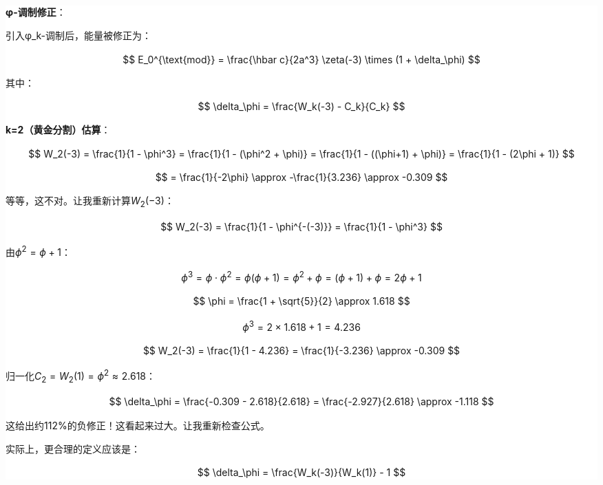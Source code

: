 **φ-调制修正**：

引入φ_k-调制后，能量被修正为：

$$
E_0^{\text{mod}} = \frac{\hbar c}{2a^3} \zeta(-3) \times (1 + \delta_\phi)
$$

其中：

$$
\delta_\phi = \frac{W_k(-3) - C_k}{C_k}
$$

**k=2（黄金分割）估算**：

$$
W_2(-3) = \frac{1}{1 - \phi^3} = \frac{1}{1 - (\phi^2 + \phi)} = \frac{1}{1 - ((\phi+1) + \phi)} = \frac{1}{1 - (2\phi + 1)}
$$

$$
= \frac{1}{-2\phi} \approx -\frac{1}{3.236} \approx -0.309
$$

等等，这不对。让我重新计算$W_2(-3)$：

$$
W_2(-3) = \frac{1}{1 - \phi^{-(-3)}} = \frac{1}{1 - \phi^3}
$$

由$\phi^2 = \phi + 1$：

$$
\phi^3 = \phi \cdot \phi^2 = \phi(\phi + 1) = \phi^2 + \phi = (\phi + 1) + \phi = 2\phi + 1
$$

$$
\phi = \frac{1 + \sqrt{5}}{2} \approx 1.618
$$

$$
\phi^3 = 2 \times 1.618 + 1 = 4.236
$$

$$
W_2(-3) = \frac{1}{1 - 4.236} = \frac{1}{-3.236} \approx -0.309
$$

归一化$C_2 = W_2(1) = \phi^2 \approx 2.618$：

$$
\delta_\phi = \frac{-0.309 - 2.618}{2.618} = \frac{-2.927}{2.618} \approx -1.118
$$

这给出约112%的负修正！这看起来过大。让我重新检查公式。

实际上，更合理的定义应该是：

$$
\delta_\phi = \frac{W_k(-3)}{W_k(1)} - 1
$$
